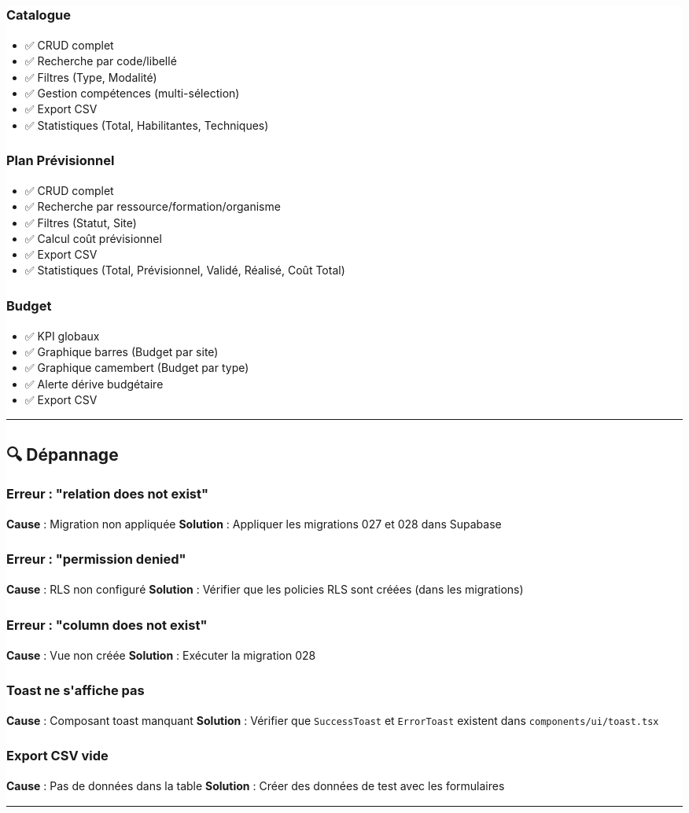 ### Catalogue
- ✅ CRUD complet
- ✅ Recherche par code/libellé
- ✅ Filtres (Type, Modalité)
- ✅ Gestion compétences (multi-sélection)
- ✅ Export CSV
- ✅ Statistiques (Total, Habilitantes, Techniques)

### Plan Prévisionnel
- ✅ CRUD complet
- ✅ Recherche par ressource/formation/organisme
- ✅ Filtres (Statut, Site)
- ✅ Calcul coût prévisionnel
- ✅ Export CSV
- ✅ Statistiques (Total, Prévisionnel, Validé, Réalisé, Coût Total)

### Budget
- ✅ KPI globaux
- ✅ Graphique barres (Budget par site)
- ✅ Graphique camembert (Budget par type)
- ✅ Alerte dérive budgétaire
- ✅ Export CSV

---

## 🔍 Dépannage

### Erreur : "relation does not exist"
**Cause** : Migration non appliquée
**Solution** : Appliquer les migrations 027 et 028 dans Supabase

### Erreur : "permission denied"
**Cause** : RLS non configuré
**Solution** : Vérifier que les policies RLS sont créées (dans les migrations)

### Erreur : "column does not exist"
**Cause** : Vue non créée
**Solution** : Exécuter la migration 028

### Toast ne s'affiche pas
**Cause** : Composant toast manquant
**Solution** : Vérifier que `SuccessToast` et `ErrorToast` existent dans `components/ui/toast.tsx`

### Export CSV vide
**Cause** : Pas de données dans la table
**Solution** : Créer des données de test avec les formulaires

---

